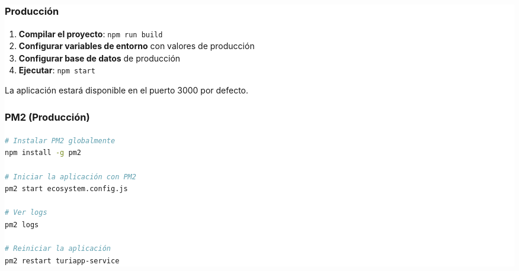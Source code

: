 ### Producción

1. **Compilar el proyecto**: `npm run build`
2. **Configurar variables de entorno** con valores de producción
3. **Configurar base de datos** de producción
4. **Ejecutar**: `npm start`

La aplicación estará disponible en el puerto 3000 por defecto.

### PM2 (Producción)

```bash
# Instalar PM2 globalmente
npm install -g pm2

# Iniciar la aplicación con PM2
pm2 start ecosystem.config.js

# Ver logs
pm2 logs

# Reiniciar la aplicación
pm2 restart turiapp-service
```
